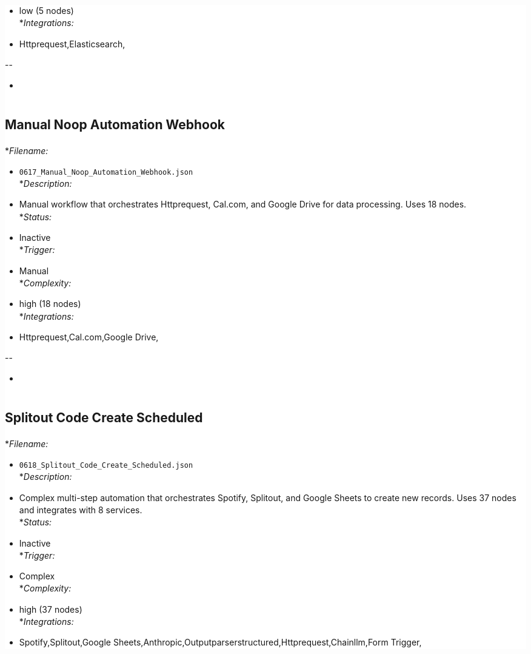 * low (5 nodes)  
**Integrations:*

* Httprequest,Elasticsearch,  

--

-

#

## Manual Noop Automation Webhook
**Filename:*

* `0617_Manual_Noop_Automation_Webhook.json`  
**Description:*

* Manual workflow that orchestrates Httprequest, Cal.com, and Google Drive for data processing. Uses 18 nodes.  
**Status:*

* Inactive  
**Trigger:*

* Manual  
**Complexity:*

* high (18 nodes)  
**Integrations:*

* Httprequest,Cal.com,Google Drive,  

--

-

#

## Splitout Code Create Scheduled
**Filename:*

* `0618_Splitout_Code_Create_Scheduled.json`  
**Description:*

* Complex multi-step automation that orchestrates Spotify, Splitout, and Google Sheets to create new records. Uses 37 nodes and integrates with 8 services.  
**Status:*

* Inactive  
**Trigger:*

* Complex  
**Complexity:*

* high (37 nodes)  
**Integrations:*

* Spotify,Splitout,Google Sheets,Anthropic,Outputparserstructured,Httprequest,Chainllm,Form Trigger,  
